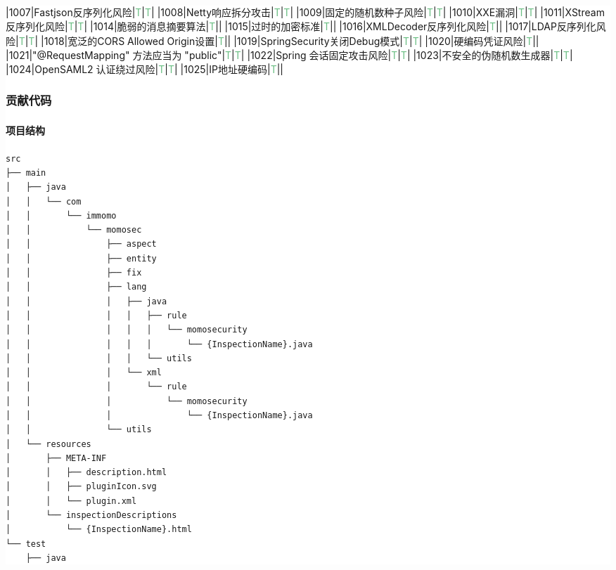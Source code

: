 |1007|Fastjson反序列化风险|<font color="#6abe83">T</font>|<font color="#6abe83">T</font>|
|1008|Netty响应拆分攻击|<font color="#6abe83">T</font>|<font color="#6abe83">T</font>|
|1009|固定的随机数种子风险|<font color="#6abe83">T</font>|<font color="#6abe83">T</font>|
|1010|XXE漏洞|<font color="#6abe83">T</font>|<font color="#6abe83">T</font>|
|1011|XStream反序列化风险|<font color="#6abe83">T</font>|<font color="#6abe83">T</font>|
|1014|脆弱的消息摘要算法|<font color="#6abe83">T</font>||
|1015|过时的加密标准|<font color="#6abe83">T</font>||
|1016|XMLDecoder反序列化风险|<font color="#6abe83">T</font>||
|1017|LDAP反序列化风险|<font color="#6abe83">T</font>|<font color="#6abe83">T</font>|
|1018|宽泛的CORS Allowed Origin设置|<font color="#6abe83">T</font>||
|1019|SpringSecurity关闭Debug模式|<font color="#6abe83">T</font>|<font color="#6abe83">T</font>|
|1020|硬编码凭证风险|<font color="#6abe83">T</font>||
|1021|"@RequestMapping" 方法应当为 "public"|<font color="#6abe83">T</font>|<font color="#6abe83">T</font>|
|1022|Spring 会话固定攻击风险|<font color="#6abe83">T</font>|<font color="#6abe83">T</font>|
|1023|不安全的伪随机数生成器|<font color="#6abe83">T</font>|<font color="#6abe83">T</font>|
|1024|OpenSAML2 认证绕过风险|<font color="#6abe83">T</font>|<font color="#6abe83">T</font>|
|1025|IP地址硬编码|<font color="#6abe83">T</font>||


### 贡献代码

#### 项目结构

```
src
├── main
│   ├── java
│   │   └── com
│   │       └── immomo
│   │           └── momosec
│   │               ├── aspect
│   │               ├── entity
│   │               ├── fix
│   │               ├── lang
│   │               │   ├── java
│   │               │   │   ├── rule
│   │               │   │   │   └── momosecurity
│   │               │   │   │       └── {InspectionName}.java
│   │               │   │   └── utils
│   │               │   └── xml
│   │               │       └── rule
│   │               │           └── momosecurity
│   │               │               └── {InspectionName}.java
│   │               └── utils
│   └── resources
│       ├── META-INF
│       │   ├── description.html
│       │   ├── pluginIcon.svg
│       │   └── plugin.xml
│       └── inspectionDescriptions
│           └── {InspectionName}.html
└── test
    ├── java
```